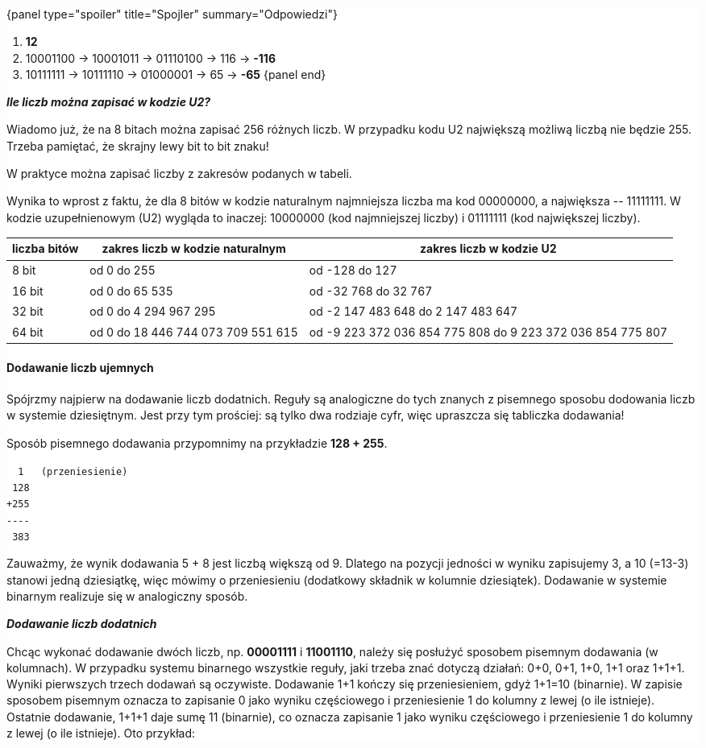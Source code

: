 {panel type="spoiler" title="Spojler" summary="Odpowiedzi"}
1. **12**
2. 10001100 -> 10001011 -> 01110100 -> 116 -> **-116**
3. 10111111 -> 10111110 -> 01000001 -> 65 -> **-65**
{panel end}


***Ile liczb można zapisać w kodzie U2?***

Wiadomo już, że na 8 bitach można zapisać 256 różnych liczb. W przypadku kodu U2 największą możliwą liczbą nie będzie 255.
Trzeba pamiętać, że skrajny lewy bit to bit znaku!

W praktyce można zapisać liczby z zakresów podanych w tabeli. 

Wynika to wprost z faktu, że dla 8 bitów w kodzie naturalnym najmniejsza liczba ma kod 00000000, a największa -- 11111111.
W kodzie uzupełnienowym (U2) wygląda to inaczej: 10000000 (kod najmniejszej liczby) i 01111111 (kod największej liczby).

|      liczba bitów     |        zakres liczb w kodzie naturalnym           |               zakres liczb w kodzie U2                    |
|-----------------|---------------------------------|----------------------------------------------------------|
| 8 bit		  | od 0 do 255                        | od -128 do 127                                              |
| 16 bit	  | od 0 do 65 535                     | od -32 768 do 32 767                                        |
| 32 bit	  | od 0 do 4 294 967 295              | od -2 147 483 648 do 2 147 483 647                          |
| 64 bit	  | od 0 do 18 446 744 073 709 551 615 | od -9 223 372 036 854 775 808 do 9 223 372 036 854 775 807  |


#### Dodawanie liczb ujemnych

Spójrzmy najpierw na dodawanie liczb dodatnich.
Reguły są analogiczne do tych znanych z pisemnego sposobu dodowania liczb w systemie dziesiętnym. Jest przy tym prościej: są tylko dwa rodziaje cyfr, więc upraszcza się tabliczka dodawania!

Sposób pisemnego dodawania przypomnimy na przykładzie **128 + 255**.

```
  1   (przeniesienie)
 128
+255
----
 383
```
Zauważmy, że wynik dodawania 5 + 8 jest liczbą większą od 9. Dlatego na pozycji jedności w wyniku zapisujemy 3, a 10 (=13-3) stanowi jedną dziesiątkę, więc mówimy o przeniesieniu (dodatkowy składnik w kolumnie dziesiątek). 
Dodawanie w systemie binarnym realizuje się w analogiczny sposób.

***Dodawanie liczb dodatnich***

Chcąc wykonać dodawanie dwóch liczb, np. **00001111** i **11001110**, należy się posłużyć sposobem pisemnym dodawania (w kolumnach).
W przypadku systemu binarnego wszystkie reguły, jaki trzeba znać dotyczą działań: 0+0, 0+1, 1+0, 1+1 oraz 1+1+1.
Wyniki pierwszych trzech dodawań są oczywiste. Dodawanie 1+1 kończy się przeniesieniem, gdyż 1+1=10 (binarnie). W zapisie sposobem pisemnym oznacza to zapisanie 0 jako wyniku częściowego i przeniesienie 1 do kolumny z lewej (o ile istnieje). 
Ostatnie dodawanie, 1+1+1 daje sumę 11 (binarnie), co oznacza zapisanie 1 jako wyniku częściowego i przeniesienie 1 do kolumny z lewej (o ile istnieje).
Oto przykład:
